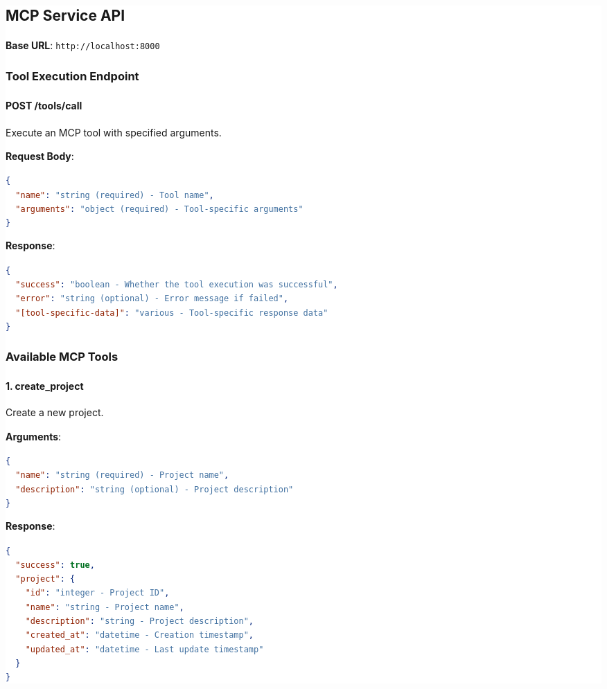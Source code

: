 ## MCP Service API

**Base URL**: `http://localhost:8000`

### Tool Execution Endpoint

#### POST /tools/call
Execute an MCP tool with specified arguments.

**Request Body**:
```json
{
  "name": "string (required) - Tool name",
  "arguments": "object (required) - Tool-specific arguments"
}
```

**Response**:
```json
{
  "success": "boolean - Whether the tool execution was successful",
  "error": "string (optional) - Error message if failed",
  "[tool-specific-data]": "various - Tool-specific response data"
}
```

### Available MCP Tools

#### 1. create_project

Create a new project.

**Arguments**:
```json
{
  "name": "string (required) - Project name",
  "description": "string (optional) - Project description"
}
```

**Response**:
```json
{
  "success": true,
  "project": {
    "id": "integer - Project ID",
    "name": "string - Project name", 
    "description": "string - Project description",
    "created_at": "datetime - Creation timestamp",
    "updated_at": "datetime - Last update timestamp"
  }
}
```
